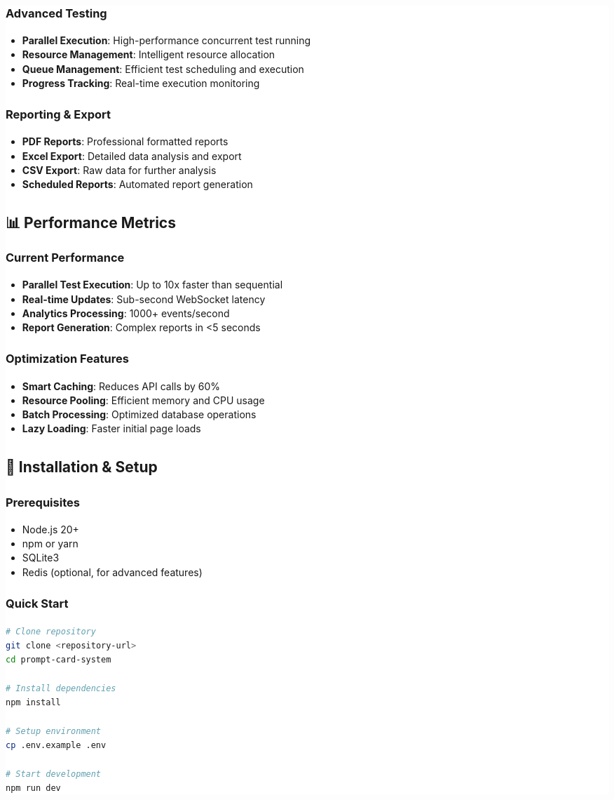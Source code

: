 ### Advanced Testing
- **Parallel Execution**: High-performance concurrent test running
- **Resource Management**: Intelligent resource allocation
- **Queue Management**: Efficient test scheduling and execution
- **Progress Tracking**: Real-time execution monitoring

### Reporting & Export
- **PDF Reports**: Professional formatted reports
- **Excel Export**: Detailed data analysis and export
- **CSV Export**: Raw data for further analysis
- **Scheduled Reports**: Automated report generation

## 📊 Performance Metrics

### Current Performance
- **Parallel Test Execution**: Up to 10x faster than sequential
- **Real-time Updates**: Sub-second WebSocket latency
- **Analytics Processing**: 1000+ events/second
- **Report Generation**: Complex reports in <5 seconds

### Optimization Features
- **Smart Caching**: Reduces API calls by 60%
- **Resource Pooling**: Efficient memory and CPU usage
- **Batch Processing**: Optimized database operations
- **Lazy Loading**: Faster initial page loads

## 🔧 Installation & Setup

### Prerequisites
- Node.js 20+ 
- npm or yarn
- SQLite3
- Redis (optional, for advanced features)

### Quick Start
```bash
# Clone repository
git clone <repository-url>
cd prompt-card-system

# Install dependencies
npm install

# Setup environment
cp .env.example .env

# Start development
npm run dev
```

